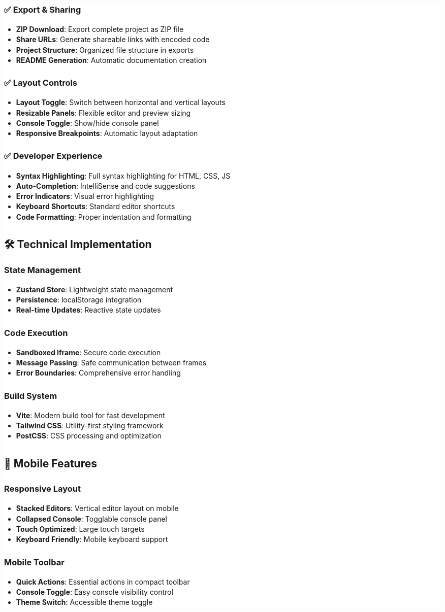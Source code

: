 ### ✅ Export & Sharing
- **ZIP Download**: Export complete project as ZIP file
- **Share URLs**: Generate shareable links with encoded code
- **Project Structure**: Organized file structure in exports
- **README Generation**: Automatic documentation creation

### ✅ Layout Controls
- **Layout Toggle**: Switch between horizontal and vertical layouts
- **Resizable Panels**: Flexible editor and preview sizing
- **Console Toggle**: Show/hide console panel
- **Responsive Breakpoints**: Automatic layout adaptation

### ✅ Developer Experience
- **Syntax Highlighting**: Full syntax highlighting for HTML, CSS, JS
- **Auto-Completion**: IntelliSense and code suggestions
- **Error Indicators**: Visual error highlighting
- **Keyboard Shortcuts**: Standard editor shortcuts
- **Code Formatting**: Proper indentation and formatting

## 🛠️ Technical Implementation

### State Management
- **Zustand Store**: Lightweight state management
- **Persistence**: localStorage integration
- **Real-time Updates**: Reactive state updates

### Code Execution
- **Sandboxed Iframe**: Secure code execution
- **Message Passing**: Safe communication between frames
- **Error Boundaries**: Comprehensive error handling

### Build System
- **Vite**: Modern build tool for fast development
- **Tailwind CSS**: Utility-first styling framework
- **PostCSS**: CSS processing and optimization

## 📱 Mobile Features

### Responsive Layout
- **Stacked Editors**: Vertical editor layout on mobile
- **Collapsed Console**: Togglable console panel
- **Touch Optimized**: Large touch targets
- **Keyboard Friendly**: Mobile keyboard support

### Mobile Toolbar
- **Quick Actions**: Essential actions in compact toolbar
- **Console Toggle**: Easy console visibility control
- **Theme Switch**: Accessible theme toggle
